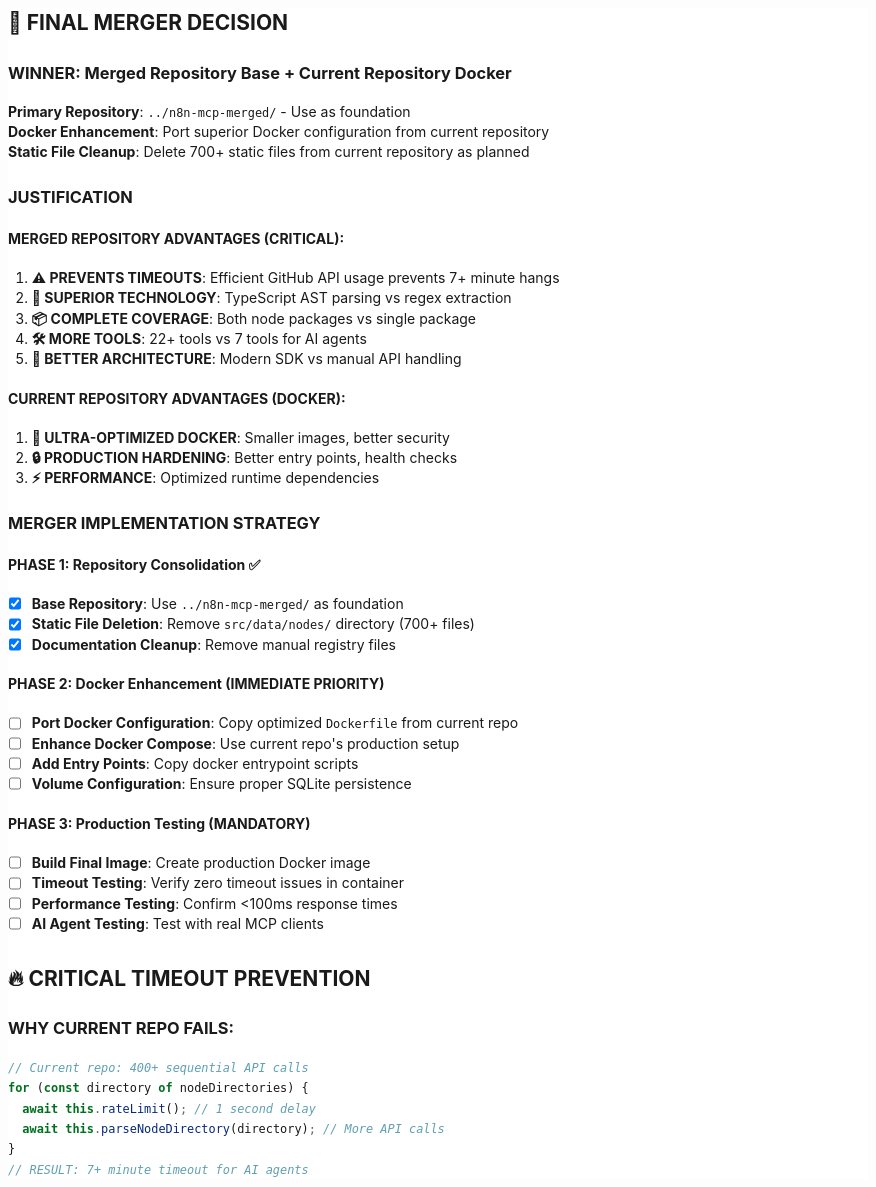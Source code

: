 ## 🎯 FINAL MERGER DECISION

### WINNER: Merged Repository Base + Current Repository Docker

**Primary Repository**: `../n8n-mcp-merged/` - Use as foundation  
**Docker Enhancement**: Port superior Docker configuration from current repository  
**Static File Cleanup**: Delete 700+ static files from current repository as planned

### JUSTIFICATION

#### MERGED REPOSITORY ADVANTAGES (CRITICAL):
1. **⚠️ PREVENTS TIMEOUTS**: Efficient GitHub API usage prevents 7+ minute hangs
2. **🚀 SUPERIOR TECHNOLOGY**: TypeScript AST parsing vs regex extraction  
3. **📦 COMPLETE COVERAGE**: Both node packages vs single package
4. **🛠️ MORE TOOLS**: 22+ tools vs 7 tools for AI agents
5. **🔧 BETTER ARCHITECTURE**: Modern SDK vs manual API handling

#### CURRENT REPOSITORY ADVANTAGES (DOCKER):
1. **🐳 ULTRA-OPTIMIZED DOCKER**: Smaller images, better security
2. **🔒 PRODUCTION HARDENING**: Better entry points, health checks
3. **⚡ PERFORMANCE**: Optimized runtime dependencies

### MERGER IMPLEMENTATION STRATEGY

#### PHASE 1: Repository Consolidation ✅
- [x] **Base Repository**: Use `../n8n-mcp-merged/` as foundation
- [x] **Static File Deletion**: Remove `src/data/nodes/` directory (700+ files)
- [x] **Documentation Cleanup**: Remove manual registry files

#### PHASE 2: Docker Enhancement (IMMEDIATE PRIORITY)
- [ ] **Port Docker Configuration**: Copy optimized `Dockerfile` from current repo
- [ ] **Enhance Docker Compose**: Use current repo's production setup
- [ ] **Add Entry Points**: Copy docker entrypoint scripts
- [ ] **Volume Configuration**: Ensure proper SQLite persistence

#### PHASE 3: Production Testing (MANDATORY)
- [ ] **Build Final Image**: Create production Docker image
- [ ] **Timeout Testing**: Verify zero timeout issues in container
- [ ] **Performance Testing**: Confirm <100ms response times
- [ ] **AI Agent Testing**: Test with real MCP clients

## 🔥 CRITICAL TIMEOUT PREVENTION

### WHY CURRENT REPO FAILS:
```typescript
// Current repo: 400+ sequential API calls
for (const directory of nodeDirectories) {
  await this.rateLimit(); // 1 second delay
  await this.parseNodeDirectory(directory); // More API calls
}
// RESULT: 7+ minute timeout for AI agents
```
